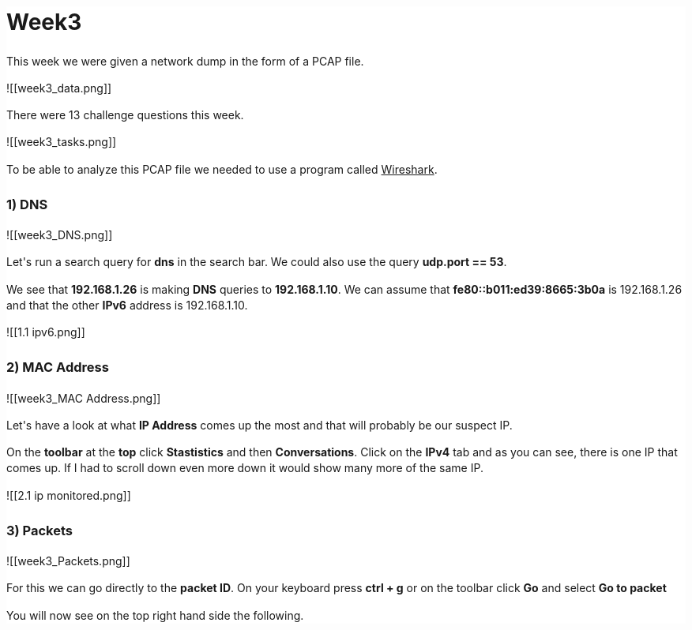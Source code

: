 

# Week3

This week we were given a network dump in the form of a PCAP file.


![[week3_data.png]]

There were 13 challenge questions this week.

![[week3_tasks.png]]

To be able to analyze this PCAP file we needed to use a program called [Wireshark](https://www.wireshark.org/).


### 1) DNS

![[week3_DNS.png]]

Let's run a search query for <b>dns</b> in the search bar.
We could also use the query <b>udp.port == 53</b>.

We see that <b>192.168.1.26</b> is making <b>DNS</b> queries to <b>192.168.1.10</b>.
We can  assume that <b>fe80::b011:ed39:8665:3b0a</b> is 192.168.1.26 and that the other  <b>IPv6</b> address is 192.168.1.10.

![[1.1  ipv6.png]]


### 2) MAC Address

![[week3_MAC Address.png]]

Let's have a look at what <b>IP Address</b> comes up the most and  that will probably be our suspect IP.

On the <b>toolbar</b> at the <b>top</b> click <b>Stastistics</b> and then <b>Conversations</b>.
Click on the <b>IPv4</b> tab and as you can see, there is one IP that comes up. 
If I had to scroll down even more down it would show many more of the same IP.

![[2.1 ip monitored.png]]

### 3) Packets

![[week3_Packets.png]]

For this we can go directly to the <b>packet ID</b>.
On your keyboard press <b>ctrl + g</b> or on the toolbar</b> click <b>Go</b> and select <b>Go to packet</b>

You will now see on the  top right hand side the following.
